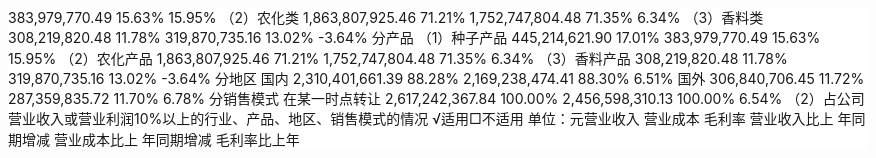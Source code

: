 383,979,770.49
15.63%
15.95%
（2）农化类
1,863,807,925.46
71.21%
1,752,747,804.48
71.35%
6.34%
（3）香料类
308,219,820.48
11.78%
319,870,735.16
13.02%
-3.64%
分产品
（1）种子产品
445,214,621.90
17.01%
383,979,770.49
15.63%
15.95%
（2）农化产品
1,863,807,925.46
71.21%
1,752,747,804.48
71.35%
6.34%
（3）香料产品
308,219,820.48
11.78%
319,870,735.16
13.02%
-3.64%
分地区
国内
2,310,401,661.39
88.28%
2,169,238,474.41
88.30%
6.51%
国外
306,840,706.45
11.72%
287,359,835.72
11.70%
6.78%
分销售模式
在某一时点转让
2,617,242,367.84
100.00%
2,456,598,310.13
100.00%
6.54%
（2）占公司营业收入或营业利润10%以上的行业、产品、地区、销售模式的情况
√适用□不适用
单位：元营业收入
营业成本
毛利率
营业收入比上
年同期增减
营业成本比上
年同期增减
毛利率比上年